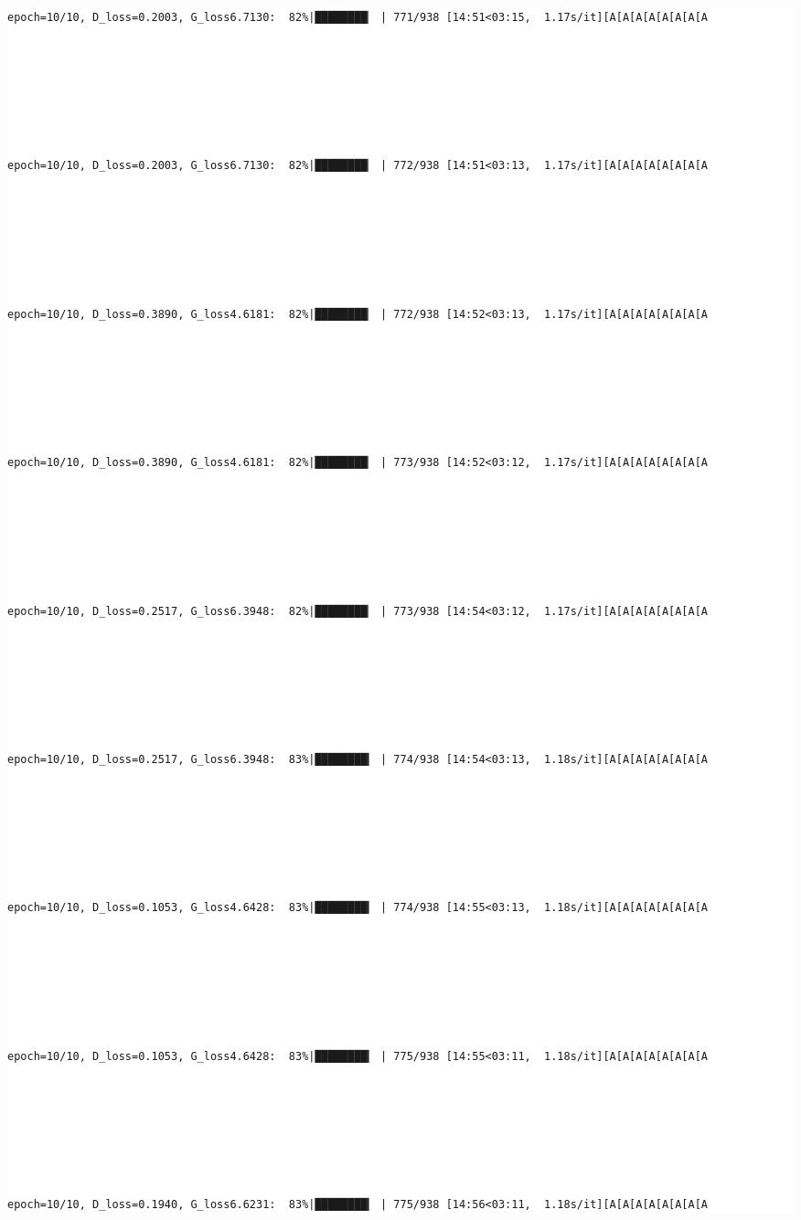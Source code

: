     
    
    
    
    
    
    epoch=10/10, D_loss=0.2003, G_loss6.7130:  82%|████████▏ | 771/938 [14:51<03:15,  1.17s/it][A[A[A[A[A[A[A[A
    
    
    
    
    
    
    
    epoch=10/10, D_loss=0.2003, G_loss6.7130:  82%|████████▏ | 772/938 [14:51<03:13,  1.17s/it][A[A[A[A[A[A[A[A
    
    
    
    
    
    
    
    epoch=10/10, D_loss=0.3890, G_loss4.6181:  82%|████████▏ | 772/938 [14:52<03:13,  1.17s/it][A[A[A[A[A[A[A[A
    
    
    
    
    
    
    
    epoch=10/10, D_loss=0.3890, G_loss4.6181:  82%|████████▏ | 773/938 [14:52<03:12,  1.17s/it][A[A[A[A[A[A[A[A
    
    
    
    
    
    
    
    epoch=10/10, D_loss=0.2517, G_loss6.3948:  82%|████████▏ | 773/938 [14:54<03:12,  1.17s/it][A[A[A[A[A[A[A[A
    
    
    
    
    
    
    
    epoch=10/10, D_loss=0.2517, G_loss6.3948:  83%|████████▎ | 774/938 [14:54<03:13,  1.18s/it][A[A[A[A[A[A[A[A
    
    
    
    
    
    
    
    epoch=10/10, D_loss=0.1053, G_loss4.6428:  83%|████████▎ | 774/938 [14:55<03:13,  1.18s/it][A[A[A[A[A[A[A[A
    
    
    
    
    
    
    
    epoch=10/10, D_loss=0.1053, G_loss4.6428:  83%|████████▎ | 775/938 [14:55<03:11,  1.18s/it][A[A[A[A[A[A[A[A
    
    
    
    
    
    
    
    epoch=10/10, D_loss=0.1940, G_loss6.6231:  83%|████████▎ | 775/938 [14:56<03:11,  1.18s/it][A[A[A[A[A[A[A[A
    
